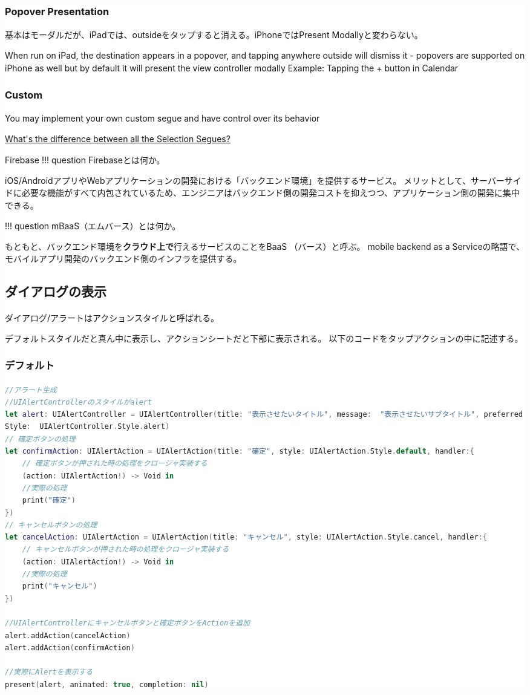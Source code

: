 ### Popover Presentation
基本はモーダルだが、iPadでは、outsideをタップすると消える。iPhoneではPresent Modallyと変わらない。

When run on iPad, the destination appears in a popover, and tapping anywhere outside will dismiss it - popovers are supported on iPhone as well but by default it will present the view controller modally
Example: Tapping the + button in Calendar

### Custom
You may implement your own custom segue and have control over its behavior

[What's the difference between all the Selection Segues?](https://stackoverflow.com/questions/25966215/whats-the-difference-between-all-the-selection-segues)

Firebase
!!! question
    Firebaseとは何か。

iOS/AndroidアプリやWebアプリケーションの開発における「バックエンド環境」を提供するサービス。
メリットとして、サーバーサイドに必要な機能がすべて内包されているため、エンジニアはバックエンド側の開発コストを抑えつつ、アプリケーション側の開発に集中できる。

!!! question
    mBaaS（エムバース）とは何か。

もともと、バックエンド環境を**クラウド上で**行えるサービスのことをBaaS （バース）と呼ぶ。
mobile backend as a Serviceの略語で、モバイルアプリ開発のバックエンド側のインフラを提供する。


## ダイアログの表示

ダイアログ/アラートはアクションスタイルと呼ばれる。

デフォルトスタイルだと真ん中に表示し、アクションシートだと下部に表示される。
以下のコードをタップアクションの中に記述する。

### デフォルト
```swift
//アラート生成
//UIAlertControllerのスタイルがalert
let alert: UIAlertController = UIAlertController(title: "表示させたいタイトル", message:  "表示させたいサブタイトル", preferredStyle:  UIAlertController.Style.alert)
// 確定ボタンの処理
let confirmAction: UIAlertAction = UIAlertAction(title: "確定", style: UIAlertAction.Style.default, handler:{
    // 確定ボタンが押された時の処理をクロージャ実装する
    (action: UIAlertAction!) -> Void in
    //実際の処理
    print("確定")
})
// キャンセルボタンの処理
let cancelAction: UIAlertAction = UIAlertAction(title: "キャンセル", style: UIAlertAction.Style.cancel, handler:{
    // キャンセルボタンが押された時の処理をクロージャ実装する
    (action: UIAlertAction!) -> Void in
    //実際の処理
    print("キャンセル")
})

//UIAlertControllerにキャンセルボタンと確定ボタンをActionを追加
alert.addAction(cancelAction)
alert.addAction(confirmAction)

//実際にAlertを表示する
present(alert, animated: true, completion: nil)
```
